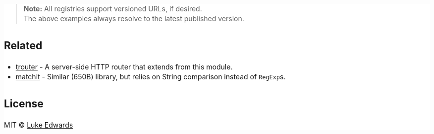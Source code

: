 > **Note:** All registries support versioned URLs, if desired. <br>The above examples always resolve to the latest published version.


## Related

- [trouter](https://github.com/lukeed/trouter) - A server-side HTTP router that extends from this module.
- [matchit](https://github.com/lukeed/matchit) - Similar (650B) library, but relies on String comparison instead of `RegExp`s.


## License

MIT © [Luke Edwards](https://lukeed.com)
